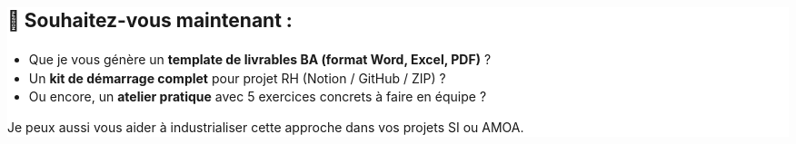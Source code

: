 ## 🧰 Souhaitez-vous maintenant :

* Que je vous génère un **template de livrables BA (format Word, Excel, PDF)** ?
* Un **kit de démarrage complet** pour projet RH (Notion / GitHub / ZIP) ?
* Ou encore, un **atelier pratique** avec 5 exercices concrets à faire en équipe ?

Je peux aussi vous aider à industrialiser cette approche dans vos projets SI ou AMOA.
